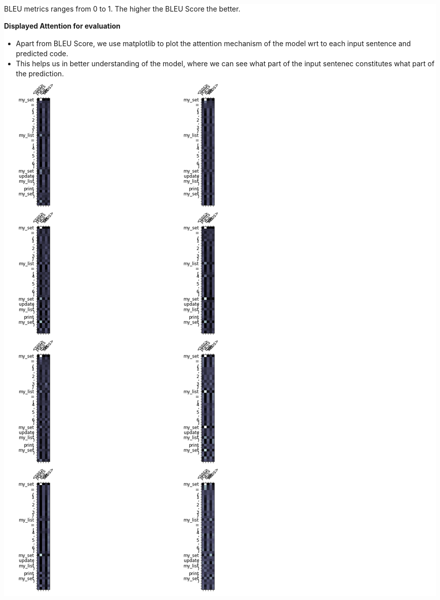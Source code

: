 
BLEU metrics ranges from 0 to 1. The higher the BLEU Score the better.

**Displayed Attention for evaluation**
* Apart from BLEU Score, we use matplotlib to plot the attention mechanism of the model wrt to each input sentence and predicted code.<br>
* This helps us in better understanding of the model, where we can see what part of the input sentenec constitutes what part of the prediction.<br>
![alt text](attention.png "Model")<br>
